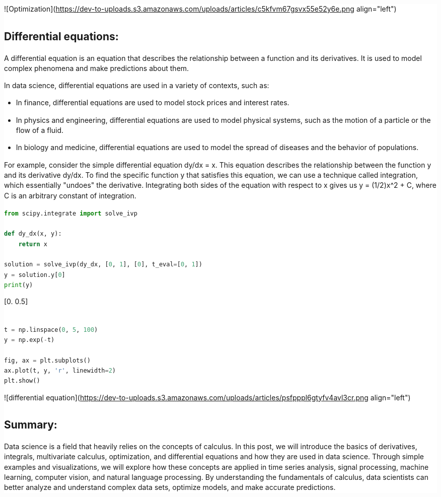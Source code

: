 ![Optimization](https://dev-to-uploads.s3.amazonaws.com/uploads/articles/c5kfvm67gsvx55e52y6e.png align="left")

## Differential equations:

A differential equation is an equation that describes the relationship between a function and its derivatives. It is used to model complex phenomena and make predictions about them.

In data science, differential equations are used in a variety of contexts, such as:

* In finance, differential equations are used to model stock prices and interest rates.
    
* In physics and engineering, differential equations are used to model physical systems, such as the motion of a particle or the flow of a fluid.
    
* In biology and medicine, differential equations are used to model the spread of diseases and the behavior of populations.
    

For example, consider the simple differential equation dy/dx = x. This equation describes the relationship between the function y and its derivative dy/dx. To find the specific function y that satisfies this equation, we can use a technique called integration, which essentially "undoes" the derivative. Integrating both sides of the equation with respect to x gives us y = (1/2)x^2 + C, where C is an arbitrary constant of integration.

```python
from scipy.integrate import solve_ivp

def dy_dx(x, y):
    return x

solution = solve_ivp(dy_dx, [0, 1], [0], t_eval=[0, 1])
y = solution.y[0]
print(y)
```

\[0. 0.5\]

```python

t = np.linspace(0, 5, 100)
y = np.exp(-t)

fig, ax = plt.subplots()
ax.plot(t, y, 'r', linewidth=2)
plt.show()
```

![differential equation](https://dev-to-uploads.s3.amazonaws.com/uploads/articles/psfpppl6gtyfv4avl3cr.png align="left")

## Summary:

Data science is a field that heavily relies on the concepts of calculus. In this post, we will introduce the basics of derivatives, integrals, multivariate calculus, optimization, and differential equations and how they are used in data science. Through simple examples and visualizations, we will explore how these concepts are applied in time series analysis, signal processing, machine learning, computer vision, and natural language processing. By understanding the fundamentals of calculus, data scientists can better analyze and understand complex data sets, optimize models, and make accurate predictions.